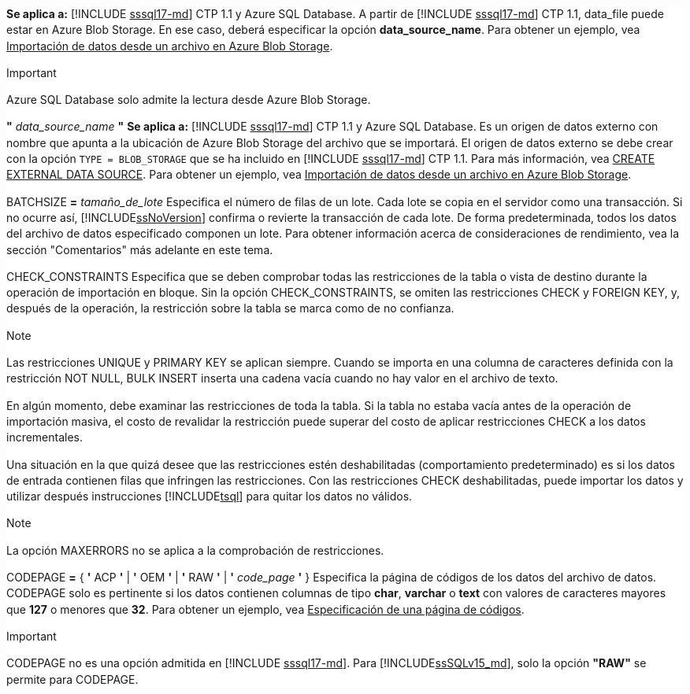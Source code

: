 **Se aplica a:** [!INCLUDE [sssql17-md](../../includes/sssql17-md.md)] CTP 1.1 y Azure SQL Database.
A partir de [!INCLUDE [sssql17-md](../../includes/sssql17-md.md)] CTP 1.1, data_file puede estar en Azure Blob Storage. En ese caso, deberá especificar la opción **data_source_name**. Para obtener un ejemplo, vea [Importación de datos desde un archivo en Azure Blob Storage](#f-importing-data-from-a-file-in-azure-blob-storage).

> [!IMPORTANT]
> Azure SQL Database solo admite la lectura desde Azure Blob Storage.

**"** _data_source_name_ **"** 
**Se aplica a:** [!INCLUDE [sssql17-md](../../includes/sssql17-md.md)] CTP 1.1 y Azure SQL Database.
Es un origen de datos externo con nombre que apunta a la ubicación de Azure Blob Storage del archivo que se importará. El origen de datos externo se debe crear con la opción `TYPE = BLOB_STORAGE` que se ha incluido en [!INCLUDE [sssql17-md](../../includes/sssql17-md.md)] CTP 1.1. Para más información, vea [CREATE EXTERNAL DATA SOURCE](../../t-sql/statements/create-external-data-source-transact-sql.md). Para obtener un ejemplo, vea [Importación de datos desde un archivo en Azure Blob Storage](#f-importing-data-from-a-file-in-azure-blob-storage).

BATCHSIZE **=** _tamaño_de_lote_ Especifica el número de filas de un lote. Cada lote se copia en el servidor como una transacción. Si no ocurre así, [!INCLUDE[ssNoVersion](../../includes/ssnoversion-md.md)] confirma o revierte la transacción de cada lote. De forma predeterminada, todos los datos del archivo de datos especificado componen un lote. Para obtener información acerca de consideraciones de rendimiento, vea la sección "Comentarios" más adelante en este tema.

CHECK_CONSTRAINTS Especifica que se deben comprobar todas las restricciones de la tabla o vista de destino durante la operación de importación en bloque. Sin la opción CHECK_CONSTRAINTS, se omiten las restricciones CHECK y FOREIGN KEY, y, después de la operación, la restricción sobre la tabla se marca como de no confianza.

> [!NOTE]
> Las restricciones UNIQUE y PRIMARY KEY se aplican siempre. Cuando se importa en una columna de caracteres definida con la restricción NOT NULL, BULK INSERT inserta una cadena vacía cuando no hay valor en el archivo de texto.

En algún momento, debe examinar las restricciones de toda la tabla. Si la tabla no estaba vacía antes de la operación de importación masiva, el costo de revalidar la restricción puede superar del costo de aplicar restricciones CHECK a los datos incrementales.

Una situación en la que quizá desee que las restricciones estén deshabilitadas (comportamiento predeterminado) es si los datos de entrada contienen filas que infringen las restricciones. Con las restricciones CHECK deshabilitadas, puede importar los datos y utilizar después instrucciones [!INCLUDE[tsql](../../includes/tsql-md.md)] para quitar los datos no válidos.

> [!NOTE]
> La opción MAXERRORS no se aplica a la comprobación de restricciones.

CODEPAGE **=** { **'** ACP **'** \| **'** OEM **'** \| **'** RAW **'** \| **'** _code_page_ **'** } Especifica la página de códigos de los datos del archivo de datos. CODEPAGE solo es pertinente si los datos contienen columnas de tipo **char**, **varchar** o **text** con valores de caracteres mayores que **127** o menores que **32**. Para obtener un ejemplo, vea [Especificación de una página de códigos](#d-specifying-a-code-page).

> [!IMPORTANT]
> CODEPAGE no es una opción admitida en [!INCLUDE [sssql17-md](../../includes/sssql17-md.md)]. Para [!INCLUDE[ssSQLv15_md](../../includes/sssql19-md.md)], solo la opción **"RAW"** se permite para CODEPAGE.
